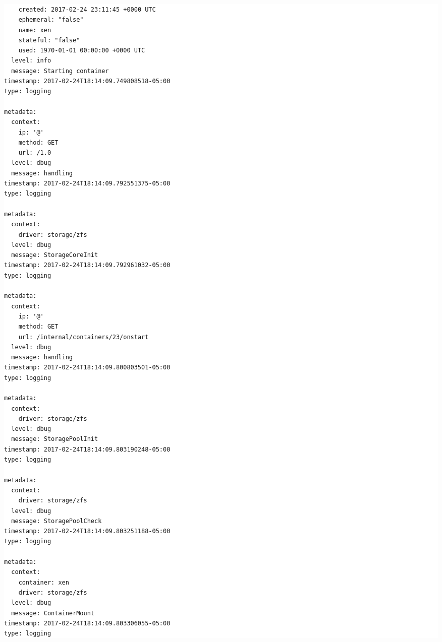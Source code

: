 ```
    created: 2017-02-24 23:11:45 +0000 UTC
    ephemeral: "false"
    name: xen
    stateful: "false"
    used: 1970-01-01 00:00:00 +0000 UTC
  level: info
  message: Starting container
timestamp: 2017-02-24T18:14:09.749808518-05:00
type: logging

metadata:
  context:
    ip: '@'
    method: GET
    url: /1.0
  level: dbug
  message: handling
timestamp: 2017-02-24T18:14:09.792551375-05:00
type: logging

metadata:
  context:
    driver: storage/zfs
  level: dbug
  message: StorageCoreInit
timestamp: 2017-02-24T18:14:09.792961032-05:00
type: logging

metadata:
  context:
    ip: '@'
    method: GET
    url: /internal/containers/23/onstart
  level: dbug
  message: handling
timestamp: 2017-02-24T18:14:09.800803501-05:00
type: logging

metadata:
  context:
    driver: storage/zfs
  level: dbug
  message: StoragePoolInit
timestamp: 2017-02-24T18:14:09.803190248-05:00
type: logging

metadata:
  context:
    driver: storage/zfs
  level: dbug
  message: StoragePoolCheck
timestamp: 2017-02-24T18:14:09.803251188-05:00
type: logging

metadata:
  context:
    container: xen
    driver: storage/zfs
  level: dbug
  message: ContainerMount
timestamp: 2017-02-24T18:14:09.803306055-05:00
type: logging

```